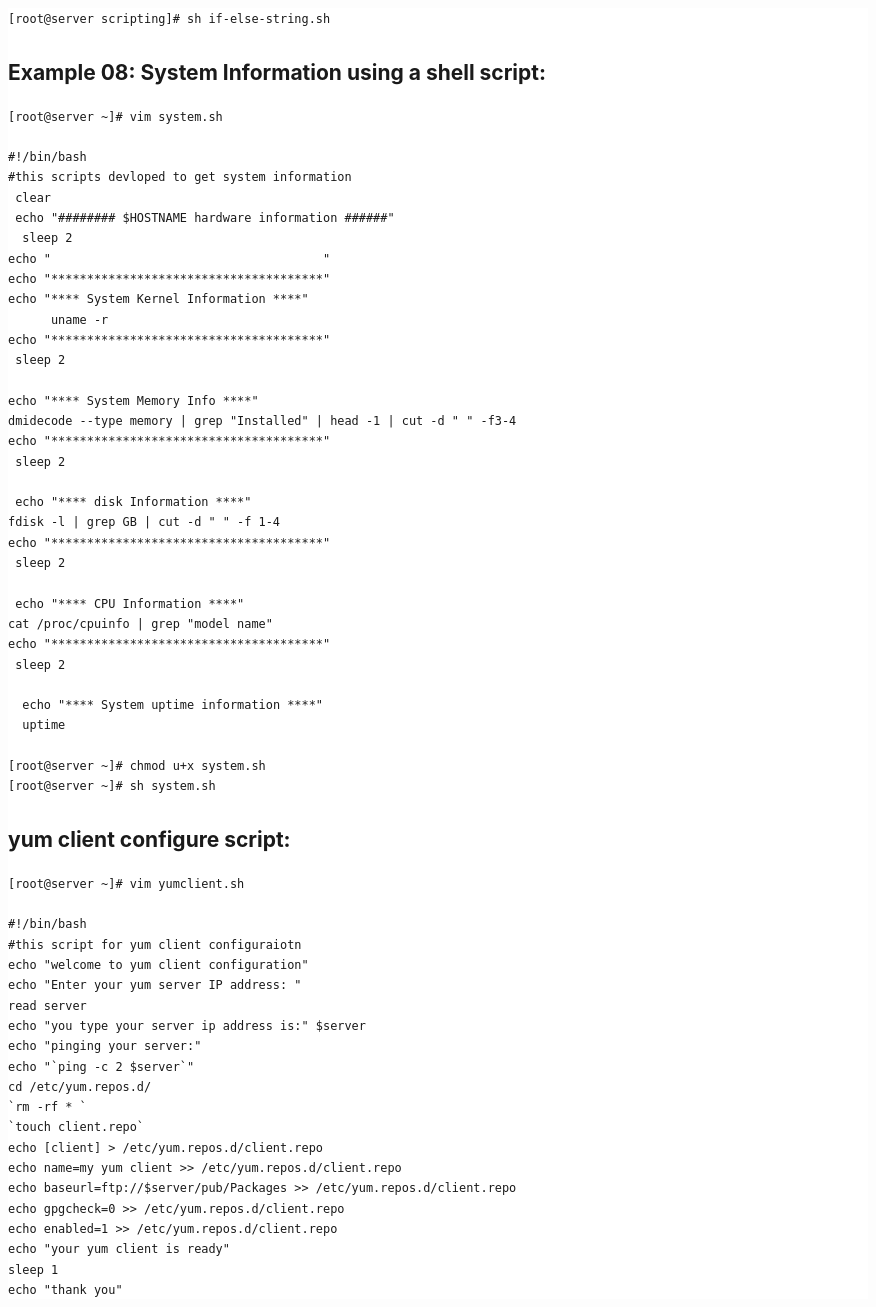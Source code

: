 	[root@server scripting]# sh if-else-string.sh


Example 08: System Information using a shell script:
----------------------------------------------------
	[root@server ~]# vim system.sh

	#!/bin/bash
	#this scripts devloped to get system information
	 clear
	 echo "######## $HOSTNAME hardware information ######"
	  sleep 2
	echo "                                      "
	echo "**************************************"
	echo "**** System Kernel Information ****" 
	      uname -r
	echo "**************************************"
	 sleep 2

	echo "**** System Memory Info ****" 
	dmidecode --type memory | grep "Installed" | head -1 | cut -d " " -f3-4
	echo "**************************************"
	 sleep 2

	 echo "**** disk Information ****"
	fdisk -l | grep GB | cut -d " " -f 1-4
	echo "**************************************"
	 sleep 2

	 echo "**** CPU Information ****"
	cat /proc/cpuinfo | grep "model name"
	echo "**************************************"
	 sleep 2

	  echo "**** System uptime information ****"
	  uptime

	[root@server ~]# chmod u+x system.sh
	[root@server ~]# sh system.sh
 
yum client configure script:
----------------------------
	[root@server ~]# vim yumclient.sh

	#!/bin/bash
	#this script for yum client configuraiotn
	echo "welcome to yum client configuration"
	echo "Enter your yum server IP address: "
	read server
	echo "you type your server ip address is:" $server
	echo "pinging your server:" 
	echo "`ping -c 2 $server`"
	cd /etc/yum.repos.d/
	`rm -rf * `
	`touch client.repo`
	echo [client] > /etc/yum.repos.d/client.repo
	echo name=my yum client >> /etc/yum.repos.d/client.repo
	echo baseurl=ftp://$server/pub/Packages >> /etc/yum.repos.d/client.repo
	echo gpgcheck=0 >> /etc/yum.repos.d/client.repo
	echo enabled=1 >> /etc/yum.repos.d/client.repo
	echo "your yum client is ready"
	sleep 1
	echo "thank you"
